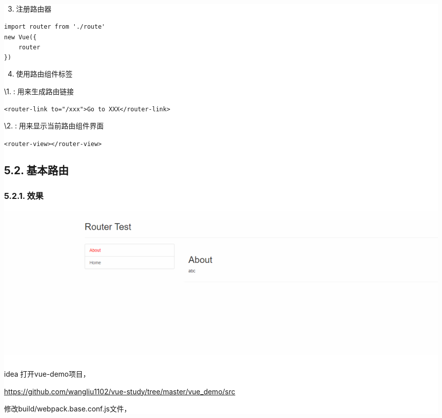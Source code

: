 3) 注册路由器

 

```
import router from './route'
new Vue({
    router
})
```

4) 使用路由组件标签

\1. <router-link>: 用来生成路由链接

 

```
<router-link to="/xxx">Go to XXX</router-link>
```

\2. <router-view>: 用来显示当前路由组件界面

 

```
<router-view></router-view>
```

## 5.2. 基本路由

### 5.2.1. 效果

![img](/72416368-f5f4-460f-9585-2cc3163a8aa1/128/index_files/8b6f6f2dceefd2bc2c27dd2d7802e1c1.gif)

### 

idea 打开vue-demo项目，

https://github.com/wangliu1102/vue-study/tree/master/vue_demo/src

修改build/webpack.base.conf.js文件，

 
